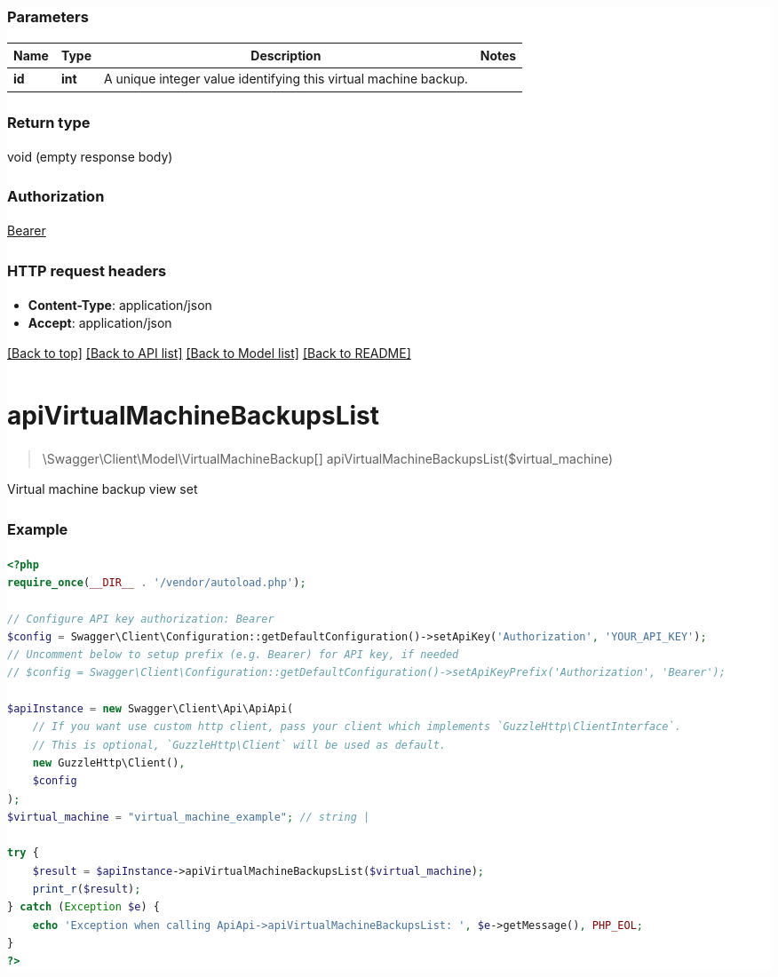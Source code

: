 ### Parameters

Name | Type | Description  | Notes
------------- | ------------- | ------------- | -------------
 **id** | **int**| A unique integer value identifying this virtual machine backup. |

### Return type

void (empty response body)

### Authorization

[Bearer](../../README.md#Bearer)

### HTTP request headers

 - **Content-Type**: application/json
 - **Accept**: application/json

[[Back to top]](#) [[Back to API list]](../../README.md#documentation-for-api-endpoints) [[Back to Model list]](../../README.md#documentation-for-models) [[Back to README]](../../README.md)

# **apiVirtualMachineBackupsList**
> \Swagger\Client\Model\VirtualMachineBackup[] apiVirtualMachineBackupsList($virtual_machine)



Virtual machine backup view set

### Example
```php
<?php
require_once(__DIR__ . '/vendor/autoload.php');

// Configure API key authorization: Bearer
$config = Swagger\Client\Configuration::getDefaultConfiguration()->setApiKey('Authorization', 'YOUR_API_KEY');
// Uncomment below to setup prefix (e.g. Bearer) for API key, if needed
// $config = Swagger\Client\Configuration::getDefaultConfiguration()->setApiKeyPrefix('Authorization', 'Bearer');

$apiInstance = new Swagger\Client\Api\ApiApi(
    // If you want use custom http client, pass your client which implements `GuzzleHttp\ClientInterface`.
    // This is optional, `GuzzleHttp\Client` will be used as default.
    new GuzzleHttp\Client(),
    $config
);
$virtual_machine = "virtual_machine_example"; // string | 

try {
    $result = $apiInstance->apiVirtualMachineBackupsList($virtual_machine);
    print_r($result);
} catch (Exception $e) {
    echo 'Exception when calling ApiApi->apiVirtualMachineBackupsList: ', $e->getMessage(), PHP_EOL;
}
?>
```

